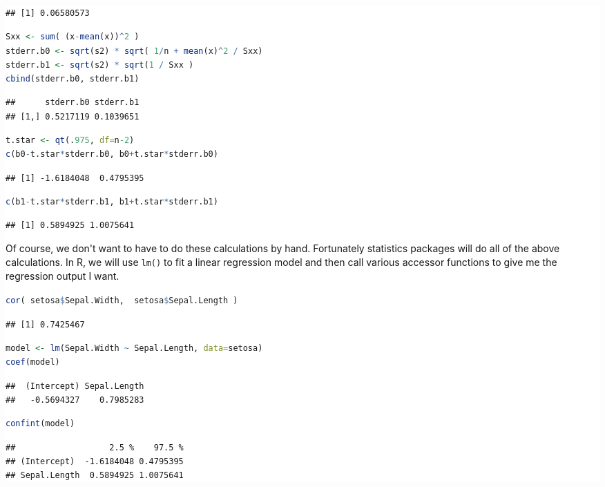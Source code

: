 ```
## [1] 0.06580573
```

```r
Sxx <- sum( (x-mean(x))^2 )
stderr.b0 <- sqrt(s2) * sqrt( 1/n + mean(x)^2 / Sxx)
stderr.b1 <- sqrt(s2) * sqrt(1 / Sxx )
cbind(stderr.b0, stderr.b1)
```

```
##      stderr.b0 stderr.b1
## [1,] 0.5217119 0.1039651
```

```r
t.star <- qt(.975, df=n-2)	
c(b0-t.star*stderr.b0, b0+t.star*stderr.b0)
```

```
## [1] -1.6184048  0.4795395
```

```r
c(b1-t.star*stderr.b1, b1+t.star*stderr.b1)
```

```
## [1] 0.5894925 1.0075641
```

Of course, we don't want to have to do these calculations by hand. Fortunately statistics packages will do all of the above calculations. In R, we will use `lm()` to fit a linear regression model and then call various accessor functions to give me the regression output I want.


```r
cor( setosa$Sepal.Width,  setosa$Sepal.Length )
```

```
## [1] 0.7425467
```

```r
model <- lm(Sepal.Width ~ Sepal.Length, data=setosa)
coef(model)
```

```
##  (Intercept) Sepal.Length 
##   -0.5694327    0.7985283
```

```r
confint(model)
```

```
##                   2.5 %    97.5 %
## (Intercept)  -1.6184048 0.4795395
## Sepal.Length  0.5894925 1.0075641
```
